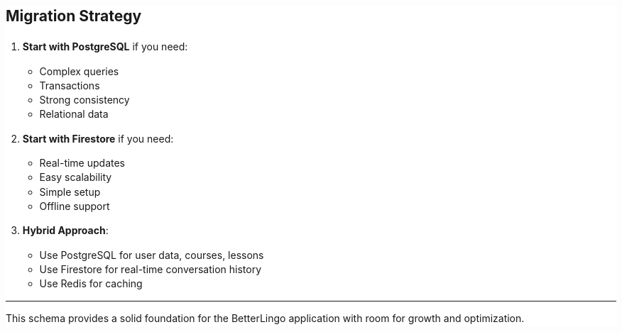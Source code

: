 
## Migration Strategy

1. **Start with PostgreSQL** if you need:
   - Complex queries
   - Transactions
   - Strong consistency
   - Relational data

2. **Start with Firestore** if you need:
   - Real-time updates
   - Easy scalability
   - Simple setup
   - Offline support

3. **Hybrid Approach**:
   - Use PostgreSQL for user data, courses, lessons
   - Use Firestore for real-time conversation history
   - Use Redis for caching

---

This schema provides a solid foundation for the BetterLingo application with room for growth and optimization.

